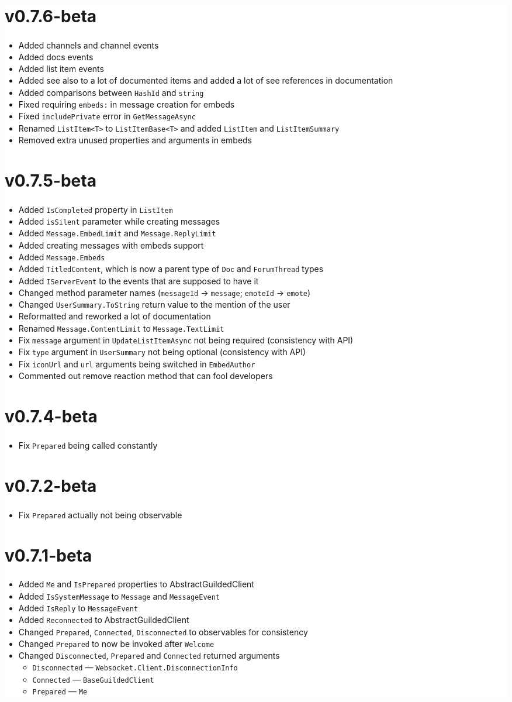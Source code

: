 # v0.7.6-beta

-   Added channels and channel events
-   Added docs events
-   Added list item events
-   Added see also to a lot of documented items and added a lot of see references in documentation
-   Added comparisons between `HashId` and `string`
-   Fixed requiring `embeds:` in message creation for embeds
-   Fixed `includePrivate` error in `GetMessageAsync`
-   Renamed `ListItem<T>` to `ListItemBase<T>` and added `ListItem` and `ListItemSummary`
-   Removed extra unused properties and arguments in embeds

# v0.7.5-beta

-   Added `IsCompleted` property in `ListItem`
-   Added `isSilent` parameter while creating messages
-   Added `Message.EmbedLimit` and `Message.ReplyLimit`
-   Added creating messages with embeds support
-   Added `Message.Embeds`
-   Added `TitledContent`, which is now a parent type of `Doc` and `ForumThread` types
-   Added `IServerEvent` to the events that are supposed to have it
-   Changed method parameter names (`messageId` -> `message`; `emoteId` -> `emote`)
-   Changed `UserSummary.ToString` return value to the mention of the user
-   Reformatted and reworked a lot of documentation
-   Renamed `Message.ContentLimit` to `Message.TextLimit`
-   Fix `message` argument in `UpdateListItemAsync` not being required (consistency with API)
-   Fix `type` argument in `UserSummary` not being optional (consistency with API)
-   Fix `iconUrl` and `url` arguments being switched in `EmbedAuthor`
-   Commented out remove reaction method that can fool developers

# v0.7.4-beta

-   Fix `Prepared` being called constantly

# v0.7.2-beta

-   Fix `Prepared` actually not being observable

# v0.7.1-beta

-   Added `Me` and `IsPrepared` properties to AbstractGuildedClient
-   Added `IsSystemMessage` to `Message` and `MessageEvent`
-   Added `IsReply` to `MessageEvent`
-   Added `Reconnected` to AbstractGuildedClient
-   Changed `Prepared`, `Connected`, `Disconnected` to observables for consistency
-   Changed `Prepared` to now be invoked after `Welcome`
-   Changed `Disconnected`, `Prepared` and `Connected` returned arguments
    -   `Disconnected` — `Websocket.Client.DisconnectionInfo`
    -   `Connected` — `BaseGuildedClient`
    -   `Prepared` — `Me`
